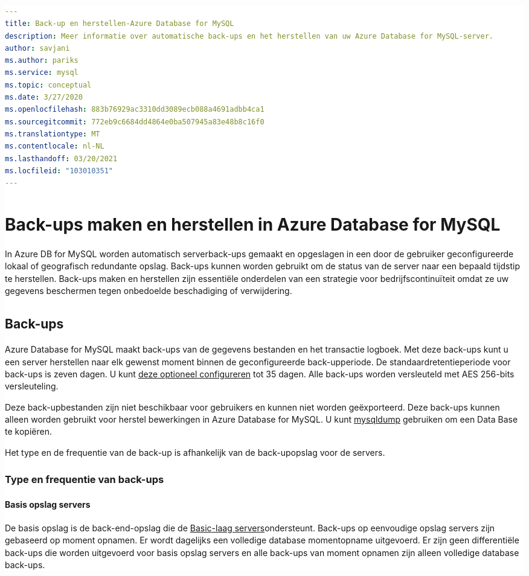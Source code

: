 ```yaml
---
title: Back-up en herstellen-Azure Database for MySQL
description: Meer informatie over automatische back-ups en het herstellen van uw Azure Database for MySQL-server.
author: savjani
ms.author: pariks
ms.service: mysql
ms.topic: conceptual
ms.date: 3/27/2020
ms.openlocfilehash: 883b76929ac3310dd3089ecb088a4691adbb4ca1
ms.sourcegitcommit: 772eb9c6684dd4864e0ba507945a83e48b8c16f0
ms.translationtype: MT
ms.contentlocale: nl-NL
ms.lasthandoff: 03/20/2021
ms.locfileid: "103010351"
---
```

# <a name="backup-and-restore-in-azure-database-for-mysql"></a>Back-ups maken en herstellen in Azure Database for MySQL

In Azure DB for MySQL worden automatisch serverback-ups gemaakt en opgeslagen in een door de gebruiker geconfigureerde lokaal of geografisch redundante opslag. Back-ups kunnen worden gebruikt om de status van de server naar een bepaald tijdstip te herstellen. Back-ups maken en herstellen zijn essentiële onderdelen van een strategie voor bedrijfscontinuïteit omdat ze uw gegevens beschermen tegen onbedoelde beschadiging of verwijdering.

## <a name="backups"></a>Back-ups

Azure Database for MySQL maakt back-ups van de gegevens bestanden en het transactie logboek. Met deze back-ups kunt u een server herstellen naar elk gewenst moment binnen de geconfigureerde back-upperiode. De standaardretentieperiode voor back-ups is zeven dagen. U kunt [deze optioneel configureren](howto-restore-server-portal.md#set-backup-configuration) tot 35 dagen. Alle back-ups worden versleuteld met AES 256-bits versleuteling.

Deze back-upbestanden zijn niet beschikbaar voor gebruikers en kunnen niet worden geëxporteerd. Deze back-ups kunnen alleen worden gebruikt voor herstel bewerkingen in Azure Database for MySQL. U kunt [mysqldump](concepts-migrate-dump-restore.md) gebruiken om een Data Base te kopiëren.

Het type en de frequentie van de back-up is afhankelijk van de back-upopslag voor de servers.

### <a name="backup-type-and-frequency"></a>Type en frequentie van back-ups

#### <a name="basic-storage-servers"></a>Basis opslag servers

De basis opslag is de back-end-opslag die de [Basic-laag servers](concepts-pricing-tiers.md)ondersteunt. Back-ups op eenvoudige opslag servers zijn gebaseerd op moment opnamen. Er wordt dagelijks een volledige database momentopname uitgevoerd. Er zijn geen differentiële back-ups die worden uitgevoerd voor basis opslag servers en alle back-ups van moment opnamen zijn alleen volledige database back-ups.

